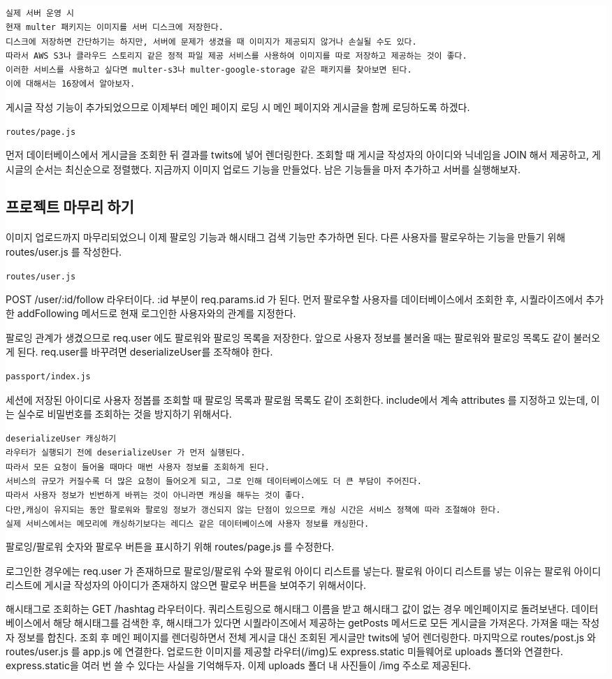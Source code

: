    실제 서버 운영 시
    현재 multer 패키지는 이미지를 서버 디스크에 저장한다.
    디스크에 저장하면 간단하기는 하지만, 서버에 문제가 생겼을 때 이미지가 제공되지 않거나 손실될 수도 있다.
    따라서 AWS S3나 클라우드 스토리지 같은 정적 파일 제공 서비스를 사용하여 이미지를 따로 저장하고 제공하는 것이 좋다.
    이러한 서비스를 사용하고 싶다면 multer-s3나 multer-google-storage 같은 패키지를 찾아보면 된다.
    이에 대해서는 16장에서 알아보자.

게시글 작성 기능이 추가되었으므로 이제부터 메인 페이지 로딩 시 메인 페이지와 게시글을 함께 로딩하도록 하겠다.

    routes/page.js

먼저 데이터베이스에서 게시글을 조회한 뒤 결과를 twits에 넣어 렌더링한다.
조회할 때 게시글 작성자의 아이디와 닉네임을 JOIN 해서 제공하고, 게시글의 순서는 최신순으로 정렬했다.
지금까지 이미지 업로드 기능을 만들었다.
남은 기능들을 마저 추가하고 서버를 실행해보자.

## 프로젝트 마무리 하기

이미지 업로드까지 마무리되었으니 이제 팔로잉 기능과 해시태그 검색 기능만 추가하면 된다.
다른 사용자를 팔로우하는 기능을 만들기 위해 routes/user.js 를 작성한다.

    routes/user.js

POST /user/:id/follow 라우터이다.
:id 부분이 req.params.id 가 된다.
먼저 팔로우할 사용자를 데이터베이스에서 조회한 후, 시퀄라이즈에서 추가한 addFollowing 메서드로 현재 로그인한 사용자와의 관계를 지정한다.

팔로잉 관계가 생겼으므로 req.user 에도 팔로워와 팔로잉 목록을 저장한다.
앞으로 사용자 정보를 불러올 때는 팔로워와 팔로잉 목록도 같이 불러오게 된다.
req.user를 바꾸려면 deserializeUser를 조작해야 한다.

    passport/index.js

세션에 저장된 아이디로 사용자 정봅를 조회할 때 팔로잉 목록과 팔로웜 목록도 같이 조회한다.
include에서 계속 attributes 를 지정하고 있는데, 이는 실수로 비밀번호를 조회하는 것을 방지하기 위해서다.

    deserializeUser 캐싱하기
    라우터가 실행되기 전에 deserializeUser 가 먼저 실행된다. 
    따라서 모든 요청이 들어올 때마다 매번 사용자 정보를 조회하게 된다.
    서비스의 규모가 커질수록 더 많은 요청이 들어오게 되고, 그로 인해 데이터베이스에도 더 큰 부담이 주어진다.
    따라서 사용자 정보가 빈번하게 바뀌는 것이 아니라면 캐싱을 해두는 것이 좋다.
    다만,캐싱이 유지되는 동안 팔로워와 팔로잉 정보가 갱신되지 않는 단점이 있으므로 캐싱 시간은 서비스 정책에 따라 조절해야 한다.
    실제 서비스에서는 메모리에 캐싱하기보다는 레디스 같은 데이터베이스에 사용자 정보를 캐싱한다.

팔로잉/팔로워 숫자와 팔로우 버튼을 표시하기 위해 routes/page.js 를 수정한다.

로그인한 경우에는 req.user 가 존재하므로 팔로잉/팔로워 수와 팔로워 아이디 리스트를 넣는다.
팔로워 아이디 리스트를 넣는 이유는 팔로워 아이디 리스트에 게시글 작성자의 아이디가 존재하지 않으면 팔로우 버튼을 보여주기 위해서이다.

해시태그로 조회하는 GET /hashtag 라우터이다.
쿼리스트링으로 해시태그 이름을 받고 해시태그 값이 없는 경우 메인페이지로 돌려보낸다.
데이터베이스에서 해당 해시태그를 검색한 후, 해시태그가 있다면 시퀄라이즈에서 제공하는 getPosts 메서드로 모든 게시글을 가져온다.
가져올 때는 작성자 정보를 합친다.
조회 후 메인 페이지를 렌더링하면서 전체 게시글 대신 조회된 게시글만 twits에 넣어 렌더링한다.
마지막으로 routes/post.js 와 routes/user.js 를 app.js 에 연결한다.
업로드한 이미지를 제공할 라우터(/img)도 express.static 미들웨어로 uploads 폴더와 연결한다.
express.static을 여러 번 쓸 수 있다는 사실을 기억해두자.
이제 uploads 폴더 내 사진들이 /img 주소로 제공된다.
